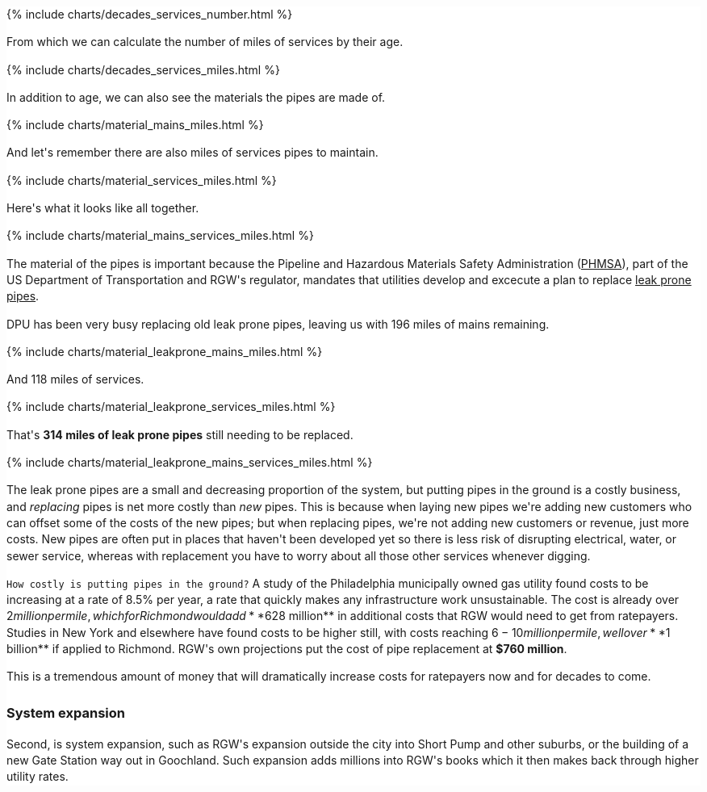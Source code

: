 {% include charts/decades_services_number.html %}

From which we can calculate the number of miles of services by their age.

{% include charts/decades_services_miles.html %}

In addition to age, we can also see the materials the pipes are made of. 

{% include charts/material_mains_miles.html %}

And let's remember there are also miles of services pipes to maintain. 

{% include charts/material_services_miles.html %}

Here's what it looks like all together.

{% include charts/material_mains_services_miles.html %}

The material of the pipes is important because the Pipeline and Hazardous Materials Safety Administration ([PHMSA][phmsa]), part of the US Department of Transportation and RGW's regulator, mandates that utilities develop and excecute a plan to replace [leak prone pipes](details/#leak-prone-pipes).

DPU has been very busy replacing old leak prone pipes, leaving us with 196 miles of mains remaining. 

{% include charts/material_leakprone_mains_miles.html %}

And 118 miles of services.

{% include charts/material_leakprone_services_miles.html %}

That's **314 miles of leak prone pipes** still needing to be replaced.

{% include charts/material_leakprone_mains_services_miles.html %}

The leak prone pipes are a small and decreasing proportion of the system, but putting pipes in the ground is a costly business, and _replacing_ pipes is net more costly than _new_ pipes. This is because when laying new pipes we're adding new customers who can offset some of the costs of the new pipes; but when replacing pipes, we're not adding new customers or revenue, just more costs. New pipes are often put in places that haven't been developed yet so there is less risk of disrupting electrical, water, or sewer service, whereas with replacement you have to worry about all those other services whenever digging.

`How costly is putting pipes in the ground?` A study of the Philadelphia municipally owned gas utility found costs to be increasing at a rate of 8.5% per year, a rate that quickly makes any infrastructure work unsustainable. The cost is already over $2 million per mile, which for Richmond would add **$628 million** in additional costs that RGW would need to get from ratepayers. Studies in New York and elsewhere have found costs to be higher still, with costs reaching $6-10 million per mile, well over **$1 billion** if applied to Richmond. RGW's own projections put the cost of pipe replacement at **$760 million**. 

This is a tremendous amount of money that will dramatically increase costs for ratepayers now and for decades to come. 

### System expansion

Second, is system expansion, such as RGW's expansion outside the city into Short Pump and other suburbs, or the building of a new Gate Station way out in Goochland. Such expansion adds millions into RGW's books which it then makes back through higher utility rates.


[definitions]: https://www.eia.gov/dnav/ng/TblDefs/ng_pri_sum_tbldef2.asp
[VA citygate]: https://www.eia.gov/dnav/ng/hist/n3050va3A.htm
[EIA 176]: https://www.eia.gov/naturalgas/ngqs/#?year1=2019&year2=2022&company=Name
[PHMSA]: https://www.phmsa.dot.gov/data-and-statistics/pipeline/pipeline-mileage-and-facilities
[FOIA]: https://www.opengovva.org/virginias-foia-resources
[PIPES Act]: https://pipelinesafety.dot.gov/sites/phmsa.dot.gov/files/2022-03/Section_114_Webinar.pdf
[utility_rates]: https://www.rva.gov/public-utilities/utility-rates
[VA citygate price]: assets/va_citygate.png
[phmsa]: details/#pipeline-and-hazardous-materials-administration-phmsa
[LNG]: https://www.reuters.com/business/energy/us-was-top-lng-exporter-2023-hit-record-levels-2024-01-02/
[statistical review of world energy]: https://www.energyinst.org/statistical-review
[nat bullard]: https://www.nathanielbullard.com/presentations
[PEP]: https://homes.rewiringamerica.org/
[RGW rates]: assets/rgw_gas_rates.png